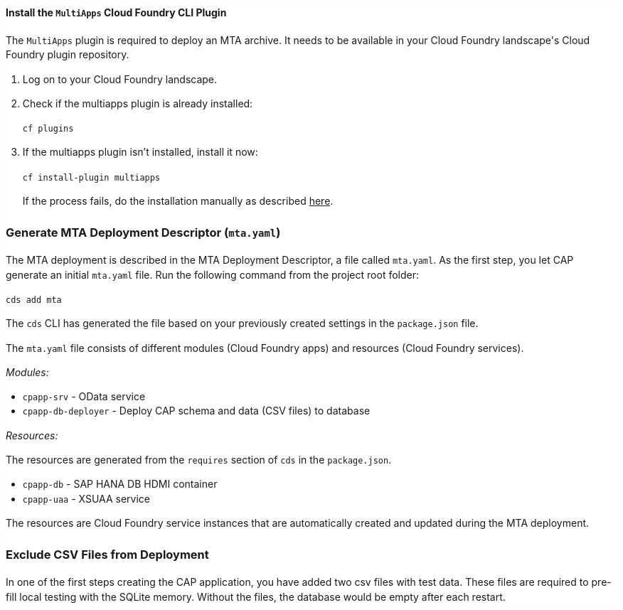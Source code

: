 
#### Install the `MultiApps` Cloud Foundry CLI Plugin

The `MultiApps` plugin is required to deploy an MTA archive. It needs to be available in your Cloud Foundry landscape's Cloud Foundry plugin repository.

1. Log on to your Cloud Foundry landscape.

2. Check if the multiapps plugin is already installed:

    ```
    cf plugins
    ```

3. If the multiapps plugin isn’t installed, install it now:

    ```
    cf install-plugin multiapps
    ```

    If the process fails, do the installation manually as described [here](https://github.com/cloudfoundry-incubator/multiapps-cli-plugin#manual-installation).


### Generate MTA Deployment Descriptor (`mta.yaml`)

The MTA deployment is described in the MTA Deployment Descriptor, a file called  `mta.yaml`.
As the first step, you let CAP generate an initial `mta.yaml` file. Run the following command from the project root folder:

```
cds add mta
```

The `cds` CLI has generated the file based on your previously created settings in the `package.json` file.

The `mta.yaml` file consists of different modules (Cloud Foundry apps) and resources (Cloud Foundry services).

*Modules:*

* `cpapp-srv` - OData service
* `cpapp-db-deployer` - Deploy CAP schema and data (CSV files) to database


*Resources:*

The resources are generated from the `requires` section of `cds` in the `package.json`.

* `cpapp-db` - SAP HANA DB HDMI container
* `cpapp-uaa` - XSUAA service

The resources are Cloud Foundry service instances that are automatically created and updated during the MTA deployment.

### Exclude CSV Files from Deployment

In one of the first steps creating the CAP application, you have added two csv files with test data. These files are required to pre-fill local testing with the SQLite memory. Without the files, the database would be empty after each restart.
